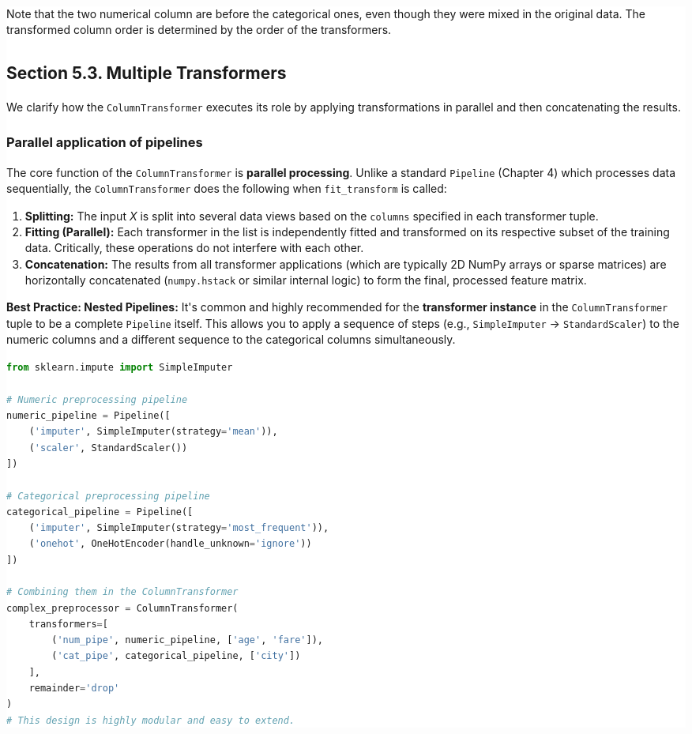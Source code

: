 Note that the two numerical column are before the categorical ones, even though they were mixed in the original data. The transformed column order is determined by the order of the transformers.

## Section 5.3. Multiple Transformers

We clarify how the `ColumnTransformer` executes its role by applying transformations in parallel and then concatenating the results.

### Parallel application of pipelines

The core function of the `ColumnTransformer` is **parallel processing**. Unlike a standard `Pipeline` (Chapter 4) which processes data sequentially, the `ColumnTransformer` does the following when `fit_transform` is called:

1.  **Splitting:** The input $X$ is split into several data views based on the `columns` specified in each transformer tuple.
2.  **Fitting (Parallel):** Each transformer in the list is independently fitted and transformed on its respective subset of the training data. Critically, these operations do not interfere with each other.
3.  **Concatenation:** The results from all transformer applications (which are typically 2D NumPy arrays or sparse matrices) are horizontally concatenated (`numpy.hstack` or similar internal logic) to form the final, processed feature matrix.

**Best Practice: Nested Pipelines:** It's common and highly recommended for the **transformer instance** in the `ColumnTransformer` tuple to be a complete `Pipeline` itself. This allows you to apply a sequence of steps (e.g., `SimpleImputer` $\rightarrow$ `StandardScaler`) to the numeric columns and a different sequence to the categorical columns simultaneously.

```python
from sklearn.impute import SimpleImputer

# Numeric preprocessing pipeline
numeric_pipeline = Pipeline([
    ('imputer', SimpleImputer(strategy='mean')),
    ('scaler', StandardScaler())
])

# Categorical preprocessing pipeline
categorical_pipeline = Pipeline([
    ('imputer', SimpleImputer(strategy='most_frequent')),
    ('onehot', OneHotEncoder(handle_unknown='ignore'))
])

# Combining them in the ColumnTransformer
complex_preprocessor = ColumnTransformer(
    transformers=[
        ('num_pipe', numeric_pipeline, ['age', 'fare']),
        ('cat_pipe', categorical_pipeline, ['city'])
    ],
    remainder='drop'
)
# This design is highly modular and easy to extend.
```

